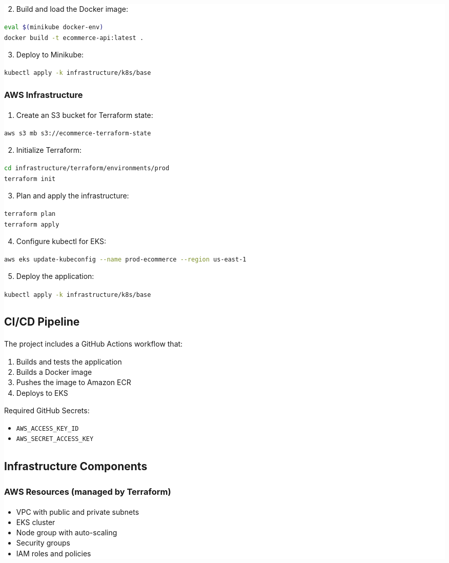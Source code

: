 2. Build and load the Docker image:
```bash
eval $(minikube docker-env)
docker build -t ecommerce-api:latest .
```

3. Deploy to Minikube:
```bash
kubectl apply -k infrastructure/k8s/base
```

### AWS Infrastructure

1. Create an S3 bucket for Terraform state:
```bash
aws s3 mb s3://ecommerce-terraform-state
```

2. Initialize Terraform:
```bash
cd infrastructure/terraform/environments/prod
terraform init
```

3. Plan and apply the infrastructure:
```bash
terraform plan
terraform apply
```

4. Configure kubectl for EKS:
```bash
aws eks update-kubeconfig --name prod-ecommerce --region us-east-1
```

5. Deploy the application:
```bash
kubectl apply -k infrastructure/k8s/base
```

## CI/CD Pipeline

The project includes a GitHub Actions workflow that:
1. Builds and tests the application
2. Builds a Docker image
3. Pushes the image to Amazon ECR
4. Deploys to EKS

Required GitHub Secrets:
- `AWS_ACCESS_KEY_ID`
- `AWS_SECRET_ACCESS_KEY`

## Infrastructure Components

### AWS Resources (managed by Terraform)
- VPC with public and private subnets
- EKS cluster
- Node group with auto-scaling
- Security groups
- IAM roles and policies
